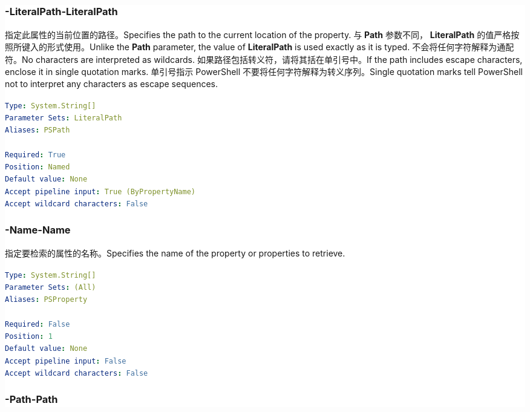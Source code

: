 ### <span data-ttu-id="0bffc-167">-LiteralPath</span><span class="sxs-lookup"><span data-stu-id="0bffc-167">-LiteralPath</span></span>

<span data-ttu-id="0bffc-168">指定此属性的当前位置的路径。</span><span class="sxs-lookup"><span data-stu-id="0bffc-168">Specifies the path to the current location of the property.</span></span>
<span data-ttu-id="0bffc-169">与 **Path** 参数不同， **LiteralPath** 的值严格按照所键入的形式使用。</span><span class="sxs-lookup"><span data-stu-id="0bffc-169">Unlike the **Path** parameter, the value of **LiteralPath** is used exactly as it is typed.</span></span>
<span data-ttu-id="0bffc-170">不会将任何字符解释为通配符。</span><span class="sxs-lookup"><span data-stu-id="0bffc-170">No characters are interpreted as wildcards.</span></span>
<span data-ttu-id="0bffc-171">如果路径包括转义符，请将其括在单引号中。</span><span class="sxs-lookup"><span data-stu-id="0bffc-171">If the path includes escape characters, enclose it in single quotation marks.</span></span>
<span data-ttu-id="0bffc-172">单引号指示 PowerShell 不要将任何字符解释为转义序列。</span><span class="sxs-lookup"><span data-stu-id="0bffc-172">Single quotation marks tell PowerShell not to interpret any characters as escape sequences.</span></span>

```yaml
Type: System.String[]
Parameter Sets: LiteralPath
Aliases: PSPath

Required: True
Position: Named
Default value: None
Accept pipeline input: True (ByPropertyName)
Accept wildcard characters: False
```

### <span data-ttu-id="0bffc-173">-Name</span><span class="sxs-lookup"><span data-stu-id="0bffc-173">-Name</span></span>

<span data-ttu-id="0bffc-174">指定要检索的属性的名称。</span><span class="sxs-lookup"><span data-stu-id="0bffc-174">Specifies the name of the property or properties to retrieve.</span></span>

```yaml
Type: System.String[]
Parameter Sets: (All)
Aliases: PSProperty

Required: False
Position: 1
Default value: None
Accept pipeline input: False
Accept wildcard characters: False
```

### <span data-ttu-id="0bffc-175">-Path</span><span class="sxs-lookup"><span data-stu-id="0bffc-175">-Path</span></span>

